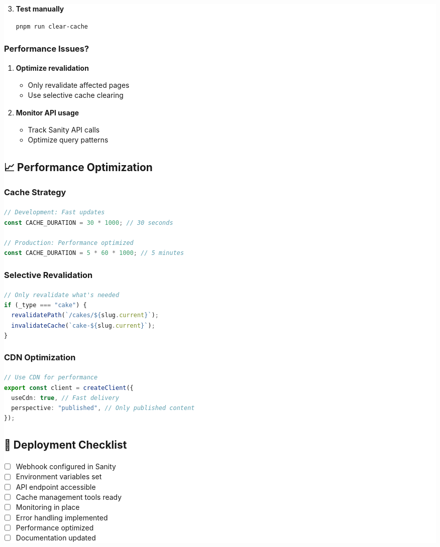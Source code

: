 3. **Test manually**
   ```bash
   pnpm run clear-cache
   ```

### **Performance Issues?**

1. **Optimize revalidation**

   - Only revalidate affected pages
   - Use selective cache clearing

2. **Monitor API usage**
   - Track Sanity API calls
   - Optimize query patterns

## 📈 **Performance Optimization**

### **Cache Strategy**

```typescript
// Development: Fast updates
const CACHE_DURATION = 30 * 1000; // 30 seconds

// Production: Performance optimized
const CACHE_DURATION = 5 * 60 * 1000; // 5 minutes
```

### **Selective Revalidation**

```typescript
// Only revalidate what's needed
if (_type === "cake") {
  revalidatePath(`/cakes/${slug.current}`);
  invalidateCache(`cake-${slug.current}`);
}
```

### **CDN Optimization**

```typescript
// Use CDN for performance
export const client = createClient({
  useCdn: true, // Fast delivery
  perspective: "published", // Only published content
});
```

## 🚀 **Deployment Checklist**

- [ ] Webhook configured in Sanity
- [ ] Environment variables set
- [ ] API endpoint accessible
- [ ] Cache management tools ready
- [ ] Monitoring in place
- [ ] Error handling implemented
- [ ] Performance optimized
- [ ] Documentation updated
